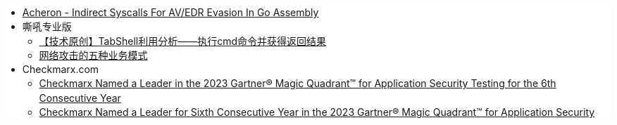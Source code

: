   - [Acheron - Indirect Syscalls For AV/EDR Evasion In Go Assembly](https://www.kitploit.com/2023/05/acheron-indirect-syscalls-for-avedr.html)
- 嘶吼专业版
  - [【技术原创】TabShell利用分析——执行cmd命令并获得返回结果](https://mp.weixin.qq.com/s?__biz=MzI0MDY1MDU4MQ==&mid=2247561600&idx=1&sn=c3525a82ff63525f4b4bfcc88daf1bf0&chksm=e91421bade63a8aca070f65f791b595e731a674b560b868939fccb718da1b1c43e8676944674&scene=58&subscene=0#rd)
  - [网络攻击的五种业务模式](https://mp.weixin.qq.com/s?__biz=MzI0MDY1MDU4MQ==&mid=2247561600&idx=2&sn=0fad88ad80928b54685e7cca83009111&chksm=e91421bade63a8ac7f05e7c2ec12b38911d590e89daefe189232133afd177a140bae6e5437a6&scene=58&subscene=0#rd)
- Checkmarx.com
  - [Checkmarx Named a Leader in the 2023 Gartner® Magic Quadrant™ for Application Security Testing for the 6th Consecutive Year](https://checkmarx.com/blog/checkmarx-named-a-leader-in-the-2023-gartner-magic-quadrant-for-application-security-testing-for-the-6th-consecutive-year/)
  - [Checkmarx Named a Leader for Sixth Consecutive Year in the 2023 Gartner® Magic Quadrant™ for Application Security](https://checkmarx.com/press-releases/checkmarx-named-a-leader-for-sixth-consecutive-year-in-the-2023-gartner-magic-quadrant-for-application-security/)
